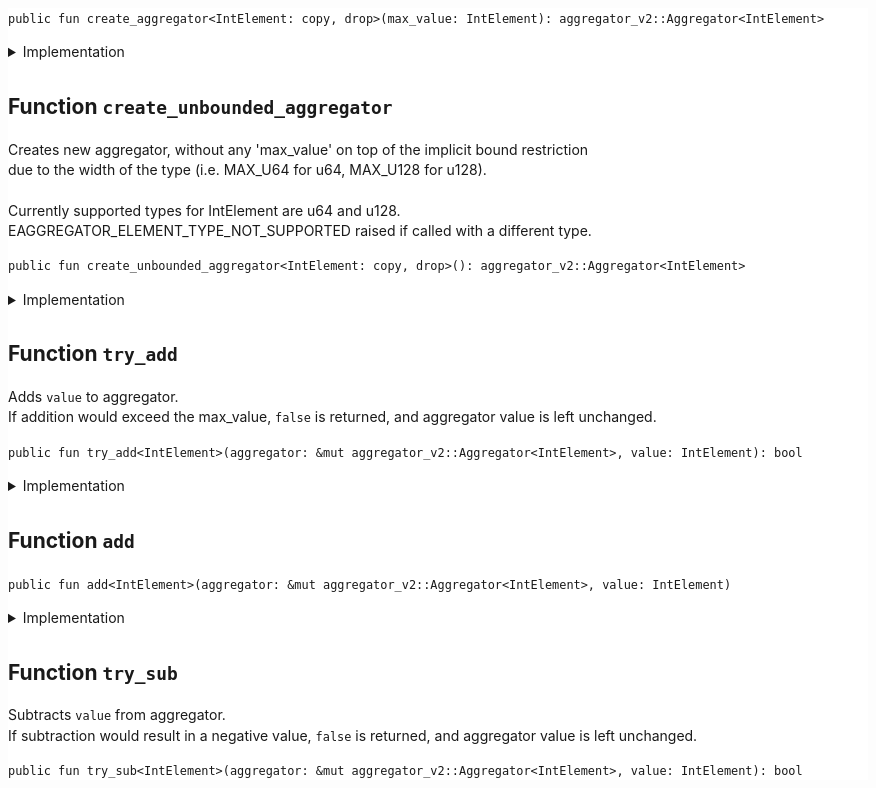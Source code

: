 <pre><code>public fun create_aggregator&lt;IntElement: copy, drop&gt;(max_value: IntElement): aggregator_v2::Aggregator&lt;IntElement&gt;<br/></code></pre>



<details><summary>Implementation</summary></details>

<a id="0x1_aggregator_v2_create_unbounded_aggregator"></a>

## Function `create_unbounded_aggregator`

Creates new aggregator, without any &apos;max_value&apos; on top of the implicit bound restriction<br/> due to the width of the type (i.e. MAX_U64 for u64, MAX_U128 for u128).<br/><br/> Currently supported types for IntElement are u64 and u128.<br/> EAGGREGATOR_ELEMENT_TYPE_NOT_SUPPORTED raised if called with a different type.


<pre><code>public fun create_unbounded_aggregator&lt;IntElement: copy, drop&gt;(): aggregator_v2::Aggregator&lt;IntElement&gt;<br/></code></pre>



<details><summary>Implementation</summary></details>

<a id="0x1_aggregator_v2_try_add"></a>

## Function `try_add`

Adds <code>value</code> to aggregator.<br/> If addition would exceed the max_value, <code>false</code> is returned, and aggregator value is left unchanged.


<pre><code>public fun try_add&lt;IntElement&gt;(aggregator: &amp;mut aggregator_v2::Aggregator&lt;IntElement&gt;, value: IntElement): bool<br/></code></pre>



<details><summary>Implementation</summary></details>

<a id="0x1_aggregator_v2_add"></a>

## Function `add`



<pre><code>public fun add&lt;IntElement&gt;(aggregator: &amp;mut aggregator_v2::Aggregator&lt;IntElement&gt;, value: IntElement)<br/></code></pre>



<details><summary>Implementation</summary></details>

<a id="0x1_aggregator_v2_try_sub"></a>

## Function `try_sub`

Subtracts <code>value</code> from aggregator.<br/> If subtraction would result in a negative value, <code>false</code> is returned, and aggregator value is left unchanged.


<pre><code>public fun try_sub&lt;IntElement&gt;(aggregator: &amp;mut aggregator_v2::Aggregator&lt;IntElement&gt;, value: IntElement): bool<br/></code></pre>
